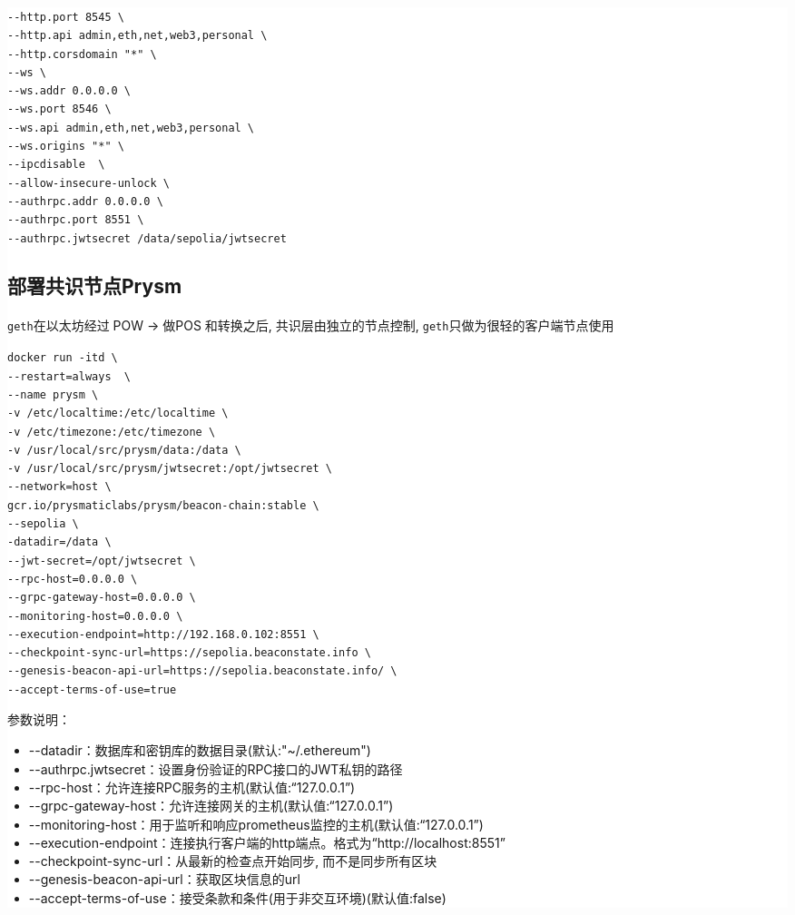```shell
--http.port 8545 \
--http.api admin,eth,net,web3,personal \
--http.corsdomain "*" \
--ws \
--ws.addr 0.0.0.0 \
--ws.port 8546 \
--ws.api admin,eth,net,web3,personal \
--ws.origins "*" \
--ipcdisable  \
--allow-insecure-unlock \
--authrpc.addr 0.0.0.0 \
--authrpc.port 8551 \
--authrpc.jwtsecret /data/sepolia/jwtsecret
```


## 部署共识节点Prysm

`geth`在以太坊经过 POW  ->  做POS 和转换之后, 共识层由独立的节点控制, `geth`只做为很轻的客户端节点使用

```shell
docker run -itd \
--restart=always  \
--name prysm \
-v /etc/localtime:/etc/localtime \
-v /etc/timezone:/etc/timezone \
-v /usr/local/src/prysm/data:/data \
-v /usr/local/src/prysm/jwtsecret:/opt/jwtsecret \
--network=host \
gcr.io/prysmaticlabs/prysm/beacon-chain:stable \
--sepolia \
-datadir=/data \
--jwt-secret=/opt/jwtsecret \
--rpc-host=0.0.0.0 \
--grpc-gateway-host=0.0.0.0 \
--monitoring-host=0.0.0.0 \
--execution-endpoint=http://192.168.0.102:8551 \
--checkpoint-sync-url=https://sepolia.beaconstate.info \
--genesis-beacon-api-url=https://sepolia.beaconstate.info/ \
--accept-terms-of-use=true  
```
参数说明：
- --datadir：数据库和密钥库的数据目录(默认:"~/.ethereum")
- --authrpc.jwtsecret：设置身份验证的RPC接口的JWT私钥的路径
- --rpc-host：允许连接RPC服务的主机(默认值:“127.0.0.1”)
- --grpc-gateway-host：允许连接网关的主机(默认值:“127.0.0.1”)
- --monitoring-host：用于监听和响应prometheus监控的主机(默认值:“127.0.0.1”)
- --execution-endpoint：连接执行客户端的http端点。格式为“http://localhost:8551”
- --checkpoint-sync-url：从最新的检查点开始同步, 而不是同步所有区块
- --genesis-beacon-api-url：获取区块信息的url
- --accept-terms-of-use：接受条款和条件(用于非交互环境)(默认值:false)
